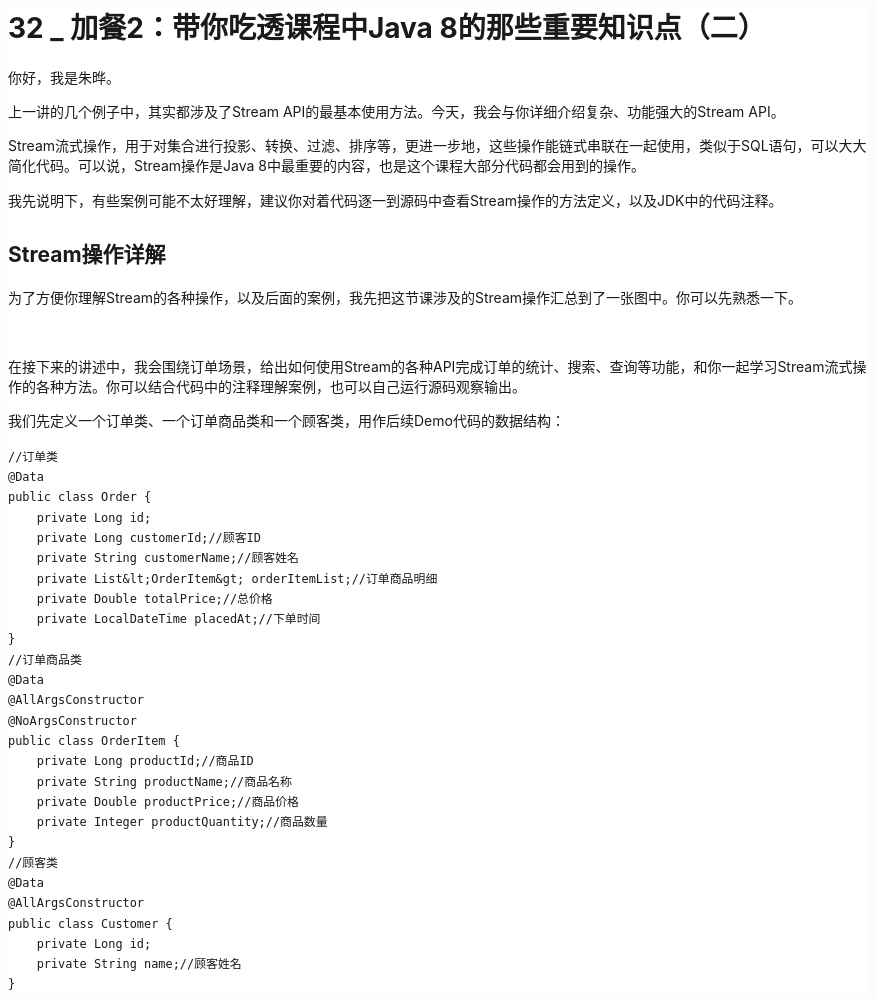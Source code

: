 # 32 _ 加餐2：带你吃透课程中Java 8的那些重要知识点（二）

<audio id="audio" title="32 | 加餐2：带你吃透课程中Java 8的那些重要知识点（二）" controls="" preload="none"><source id="mp3" src="https://static001.geekbang.org/resource/audio/60/4c/60f75bbd9b617b4e4991117b1803e64c.mp3"></audio>

你好，我是朱晔。

上一讲的几个例子中，其实都涉及了Stream API的最基本使用方法。今天，我会与你详细介绍复杂、功能强大的Stream API。

Stream流式操作，用于对集合进行投影、转换、过滤、排序等，更进一步地，这些操作能链式串联在一起使用，类似于SQL语句，可以大大简化代码。可以说，Stream操作是Java 8中最重要的内容，也是这个课程大部分代码都会用到的操作。

我先说明下，有些案例可能不太好理解，建议你对着代码逐一到源码中查看Stream操作的方法定义，以及JDK中的代码注释。

## Stream操作详解

为了方便你理解Stream的各种操作，以及后面的案例，我先把这节课涉及的Stream操作汇总到了一张图中。你可以先熟悉一下。

<img src="https://static001.geekbang.org/resource/image/44/04/44a6f4cb8b413ef62c40a272cb474104.jpg" alt="">

在接下来的讲述中，我会围绕订单场景，给出如何使用Stream的各种API完成订单的统计、搜索、查询等功能，和你一起学习Stream流式操作的各种方法。你可以结合代码中的注释理解案例，也可以自己运行源码观察输出。

我们先定义一个订单类、一个订单商品类和一个顾客类，用作后续Demo代码的数据结构：

```
//订单类
@Data
public class Order {
    private Long id;
    private Long customerId;//顾客ID
    private String customerName;//顾客姓名
    private List&lt;OrderItem&gt; orderItemList;//订单商品明细
    private Double totalPrice;//总价格
    private LocalDateTime placedAt;//下单时间
}
//订单商品类
@Data
@AllArgsConstructor
@NoArgsConstructor
public class OrderItem {
    private Long productId;//商品ID
    private String productName;//商品名称
    private Double productPrice;//商品价格
    private Integer productQuantity;//商品数量
}
//顾客类
@Data
@AllArgsConstructor
public class Customer {
    private Long id;
    private String name;//顾客姓名
}

```
